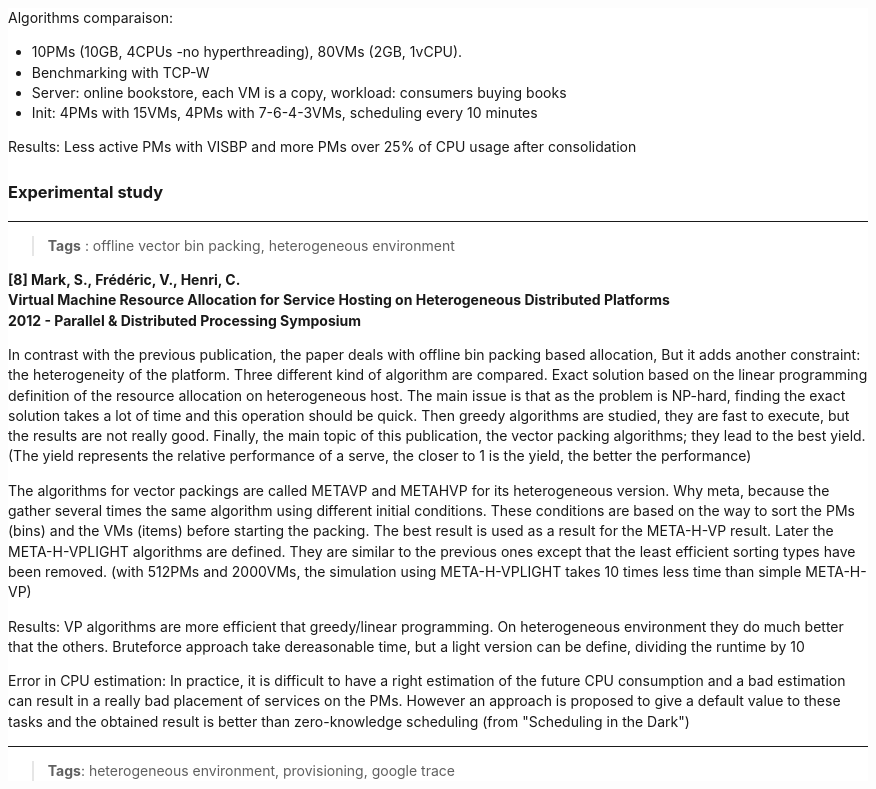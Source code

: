Algorithms comparaison:

* 10PMs (10GB, 4CPUs -no hyperthreading), 80VMs (2GB, 1vCPU). 
* Benchmarking with TCP-W
* Server: online bookstore, each VM is a copy, workload: consumers buying books
* Init: 4PMs with 15VMs, 4PMs with 7-6-4-3VMs, scheduling every 10 minutes

Results: Less active PMs with VISBP and more PMs over 25% of CPU usage after consolidation

### Experimental study

- - -

> __Tags__ : offline vector bin packing, heterogeneous environment

__[8] Mark, S., Frédéric, V., Henri, C. <br>
   Virtual Machine Resource Allocation for Service Hosting on Heterogeneous Distributed Platforms<br>
   2012 - Parallel & Distributed Processing Symposium__

In contrast with the previous publication, the paper deals with offline bin
packing based allocation, But it adds another constraint: the heterogeneity of
the platform. Three different kind of algorithm are compared. Exact solution
based on the linear programming definition of the resource allocation on
heterogeneous host. The main issue is that as the problem is NP-hard, finding
the exact solution takes a lot of time and this operation should be quick. Then
greedy algorithms are studied, they are fast to execute, but the results are
not really good. Finally, the main topic of this publication, the vector
packing algorithms; they lead to the best yield. (The yield represents the
relative performance of a serve, the closer to 1 is the yield, the better the
performance)

The algorithms for vector packings are called METAVP and METAHVP for its
heterogeneous version. Why meta, because the gather several times the same
algorithm using different initial conditions. These conditions are based on the
way to sort the PMs (bins) and the VMs (items) before starting the packing. The
best result is used as a result for the META-H-VP result. Later the
META-H-VPLIGHT algorithms are defined. They are similar to the previous ones
except that the least efficient sorting types have been removed. (with 512PMs
and 2000VMs, the simulation using META-H-VPLIGHT takes 10 times less time than
simple META-H-VP)

Results: VP algorithms are more efficient that greedy/linear programming.
On heterogeneous environment they do much better that the others. Bruteforce
approach take dereasonable time, but a light version can be define, dividing
the runtime by 10

Error in CPU estimation: In practice, it is difficult to have a right
estimation of the future CPU consumption and a bad estimation can result in a
really bad placement of services on the PMs. However an approach is proposed to
give a default value to these tasks and the obtained result is better than
zero-knowledge scheduling (from "Scheduling in the Dark")

- - -

> __Tags__: heterogeneous environment, provisioning, google trace
